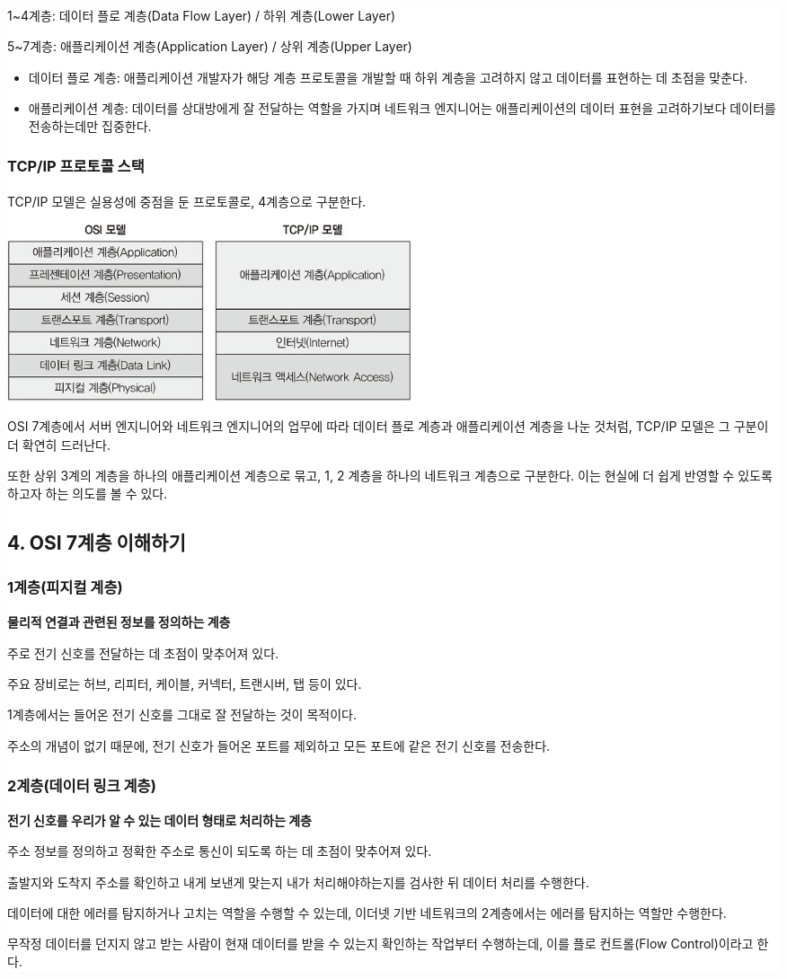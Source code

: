 1~4계층: 데이터 플로 계층(Data Flow Layer) / 하위 계층(Lower Layer)

5~7계층: 애플리케이션 계층(Application Layer) / 상위 계층(Upper Layer)

- 데이터 플로 계층: 애플리케이션 개발자가 해당 계층 프로토콜을 개발할 때 하위 계층을 고려하지 않고 데이터를 표현하는 데 초점을 맞춘다.

- 애플리케이션 계층: 데이터를 상대방에게 잘 전달하는 역할을 가지며 네트워크 엔지니어는 애플리케이션의 데이터 표현을 고려하기보다 데이터를 전송하는데만 집중한다.

### TCP/IP 프로토콜 스택

TCP/IP 모델은 실용성에 중점을 둔 프로토콜로, 4계층으로 구분한다.

<img title="" src="imgs/2022-11-29-22-37-01-image.png" alt="" width="450" data-align="center">

OSI 7계층에서 서버 엔지니어와 네트워크 엔지니어의 업무에 따라 데이터 플로 계층과 애플리케이션 계층을 나눈 것처럼, TCP/IP 모델은 그 구분이 더 확연히 드러난다. 

또한 상위 3계의 계층을 하나의 애플리케이션 계층으로 묶고, 1, 2 계층을 하나의 네트워크 계층으로 구분한다. 이는 현실에 더 쉽게 반영할 수 있도록 하고자 하는 의도를 볼 수 있다.

## 4. OSI 7계층 이해하기

### 1계층(피지컬 계층)

**물리적 연결과 관련된 정보를 정의하는 계층**

주로 전기 신호를 전달하는 데 초점이 맞추어져 있다.

주요 장비로는 허브, 리피터, 케이블, 커넥터, 트랜시버, 탭 등이 있다.

1계층에서는 들어온 전기 신호를 그대로 잘 전달하는 것이 목적이다.

주소의 개념이 없기 때문에, 전기 신호가 들어온 포트를 제외하고 모든 포트에 같은 전기 신호를 전송한다.

### 2계층(데이터 링크 계층)

**전기 신호를 우리가 알 수 있는 데이터 형태로 처리하는 계층**

주소 정보를 정의하고 정확한 주소로 통신이 되도록 하는 데 초점이 맞추어져 있다.

출발지와 도착지 주소를 확인하고 내게 보낸게 맞는지 내가 처리해야하는지를 검사한 뒤 데이터 처리를 수행한다.

데이터에 대한 에러를 탐지하거나 고치는 역할을 수행할 수 있는데, 이더넷 기반 네트워크의 2계층에서는 에러를 탐지하는 역할만 수행한다.

무작정 데이터를 던지지 않고 받는 사람이 현재 데이터를 받을 수 있는지 확인하는 작업부터 수행하는데, 이를 플로 컨트롤(Flow Control)이라고 한다.
